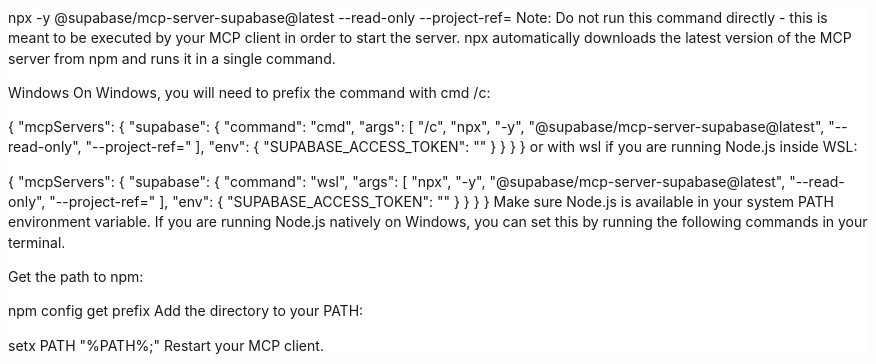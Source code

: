 npx -y @supabase/mcp-server-supabase@latest --read-only --project-ref=<project-ref>
Note: Do not run this command directly - this is meant to be executed by your MCP client in order to start the server. npx automatically downloads the latest version of the MCP server from npm and runs it in a single command.

Windows
On Windows, you will need to prefix the command with cmd /c:

{
  "mcpServers": {
    "supabase": {
      "command": "cmd",
      "args": [
        "/c",
        "npx",
        "-y",
        "@supabase/mcp-server-supabase@latest",
        "--read-only",
        "--project-ref=<project-ref>"
      ],
      "env": {
        "SUPABASE_ACCESS_TOKEN": "<personal-access-token>"
      }
    }
  }
}
or with wsl if you are running Node.js inside WSL:

{
  "mcpServers": {
    "supabase": {
      "command": "wsl",
      "args": [
        "npx",
        "-y",
        "@supabase/mcp-server-supabase@latest",
        "--read-only",
        "--project-ref=<project-ref>"
      ],
      "env": {
        "SUPABASE_ACCESS_TOKEN": "<personal-access-token>"
      }
    }
  }
}
Make sure Node.js is available in your system PATH environment variable. If you are running Node.js natively on Windows, you can set this by running the following commands in your terminal.

Get the path to npm:

npm config get prefix
Add the directory to your PATH:

setx PATH "%PATH%;<path-to-dir>"
Restart your MCP client.
